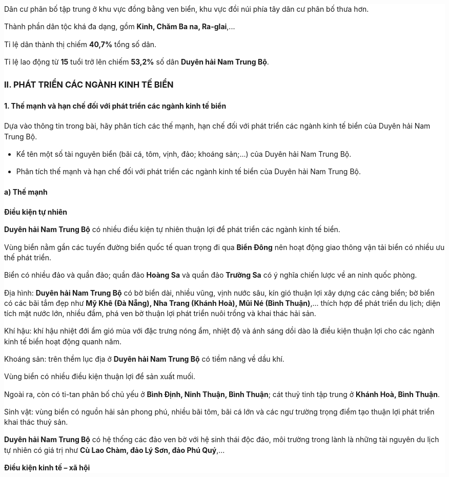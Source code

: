 Dân cư phân bố tập trung ở khu vực đồng bằng ven biển, khu vực đồi núi phía tây dân cư phân bố thưa hơn.

Thành phần dân tộc khá đa dạng, gồm **Kinh, Chăm Ba na, Ra-glai**,...

Tỉ lệ dân thành thị chiếm **40,7%** tổng số dân.

Tỉ lệ lao động từ **15** tuổi trở lên chiếm **53,2%** số dân **Duyên hải Nam Trung Bộ**.

### II. PHÁT TRIỂN CÁC NGÀNH KINH TẾ BIỂN

#### 1. Thế mạnh và hạn chế đối với phát triển các ngành kinh tế biển

Dựa vào thông tin trong bài, hãy phân tích các thế mạnh, hạn chế đối với phát triển các ngành kinh tế biển của Duyên hải Nam Trung Bộ.

- Kể tên một số tài nguyên biển (bãi cá, tôm, vịnh, đảo; khoáng sản;...) của Duyên hải Nam Trung Bộ.

- Phân tích thế mạnh và hạn chế đối với phát triển các ngành kinh tế biển của Duyên hải Nam Trung Bộ.

#### a) Thế mạnh

**Điều kiện tự nhiên**

**Duyên hải Nam Trung Bộ** có nhiều điều kiện tự nhiên thuận lợi để phát triển các ngành kinh tế biển.

Vùng biển nằm gần các tuyến đường biển quốc tế quan trọng đi qua **Biển Đông** nên hoạt động giao thông vận tải biển có nhiều ưu thế phát triển.

Biển có nhiều đảo và quần đảo; quần đảo **Hoàng Sa** và quần đảo **Trường Sa** có ý nghĩa chiến lược về an ninh quốc phòng.

Địa hình: **Duyên hải Nam Trung Bộ** có bờ biển dài, nhiều vũng, vịnh nước sâu, kín gió thuận lợi xây dựng các cảng biển; bờ biển có các bãi tắm đẹp như **Mỹ Khê (Đà Nẵng), Nha Trang (Khánh Hoà), Mũi Né (Bình Thuận)**,... thích hợp để phát triển du lịch; diện tích mặt nước lớn, nhiều đầm, phá ven bờ thuận lợi phát triển nuôi trồng và khai thác hải sản.

Khí hậu: khí hậu nhiệt đới ẩm gió mùa với đặc trưng nóng ẩm, nhiệt độ và ánh sáng dồi dào là điều kiện thuận lợi cho các ngành kinh tế biển hoạt động quanh năm.

Khoáng sản: trên thềm lục địa ở **Duyên hải Nam Trung Bộ** có tiềm năng về dầu khí.

Vùng biển có nhiều điều kiện thuận lợi để sản xuất muối.

Ngoài ra, còn có ti-tan phân bố chủ yếu ở **Bình Định, Ninh Thuận, Bình Thuận**; cát thuỷ tinh tập trung ở **Khánh Hoà, Bình Thuận**.

Sinh vật: vùng biển có nguồn hải sản phong phú, nhiều bãi tôm, bãi cá lớn và các ngư trường trọng điểm tạo thuận lợi phát triển khai thác thuỷ sản.

**Duyên hải Nam Trung Bộ** có hệ thống các đảo ven bờ với hệ sinh thái độc đáo, môi trường trong lành là những tài nguyên du lịch tự nhiên có giá trị như **Cù Lao Chàm, đảo Lý Sơn, đảo Phú Quý**,...

**Điều kiện kinh tế – xã hội**
